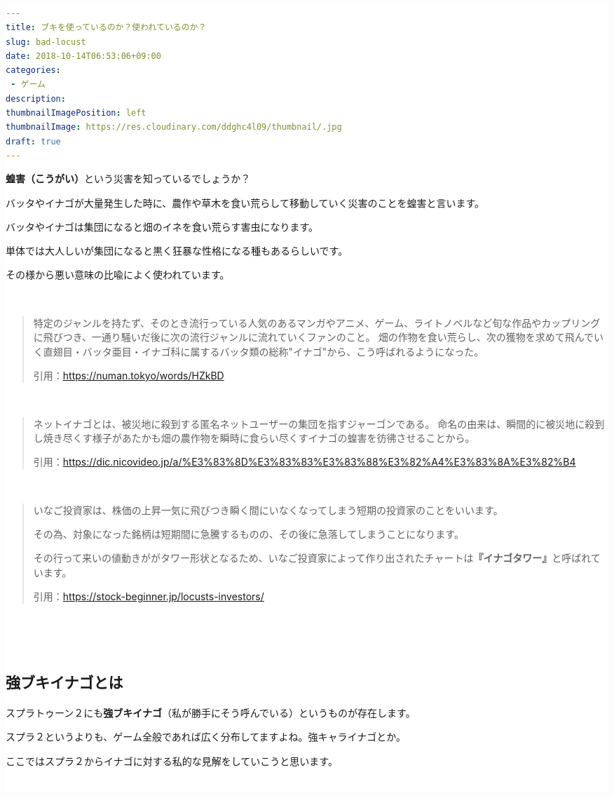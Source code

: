 ```yaml
---
title: ブキを使っているのか？使われているのか？
slug: bad-locust
date: 2018-10-14T06:53:06+09:00
categories: 
 - ゲーム
description: 
thumbnailImagePosition: left
thumbnailImage: https://res.cloudinary.com/ddghc4l09/thumbnail/.jpg
draft: true
---
```




<strong>蝗害（こうがい）</strong>という災害を知っているでしょうか？

バッタやイナゴが大量発生した時に、農作や草木を食い荒らして移動していく災害のことを蝗害と言います。

バッタやイナゴは集団になると畑のイネを食い荒らす害虫になります。

単体では大人しいが集団になると黒く狂暴な性格になる種もあるらしいです。

その様から悪い意味の比喩によく使われています。

&nbsp;
<blockquote>特定のジャンルを持たず、そのとき流行っている人気のあるマンガやアニメ、ゲーム、ライトノベルなど旬な作品やカップリングに飛びつき、一通り騒いだ後に次の流行ジャンルに流れていくファンのこと。
畑の作物を食い荒らし、次の獲物を求めて飛んでいく直翅目・バッタ亜目・イナゴ科に属するバッタ類の総称"イナゴ"から、こう呼ばれるようになった。

引用：<a href="https://numan.tokyo/words/HZkBD">https://numan.tokyo/words/HZkBD</a></blockquote>
&nbsp;
<blockquote>ネットイナゴとは、被災地に殺到する匿名ネットユーザーの集団を指すジャーゴンである。
命名の由来は、瞬間的に被災地に殺到し焼き尽くす様子があたかも畑の農作物を瞬時に食らい尽くすイナゴの蝗害を彷彿させることから。

引用：<a href="https://dic.nicovideo.jp/a/%E3%83%8D%E3%83%83%E3%83%88%E3%82%A4%E3%83%8A%E3%82%B4">https://dic.nicovideo.jp/a/%E3%83%8D%E3%83%83%E3%83%88%E3%82%A4%E3%83%8A%E3%82%B4</a></blockquote>
&nbsp;
<blockquote>いなご投資家は、株価の上昇一気に飛びつき瞬く間にいなくなってしまう短期の投資家のことをいいます。

その為、対象になった銘柄は短期間に急騰するものの、その後に急落してしまうことになります。

その行って来いの値動きががタワー形状となるため、いなご投資家によって作り出されたチャートは<b>『イナゴタワー』</b>と呼ばれています。

引用：<a href="https://stock-beginner.jp/locusts-investors/">https://stock-beginner.jp/locusts-investors/</a></blockquote>
&nbsp;

&nbsp;
<h2>強ブキイナゴとは</h2>
スプラトゥーン２にも<strong>強ブキイナゴ</strong>（私が勝手にそう呼んでいる）というものが存在します。

スプラ２というよりも、ゲーム全般であれば広く分布してますよね。強キャライナゴとか。

ここではスプラ２からイナゴに対する私的な見解をしていこうと思います。

&nbsp;
